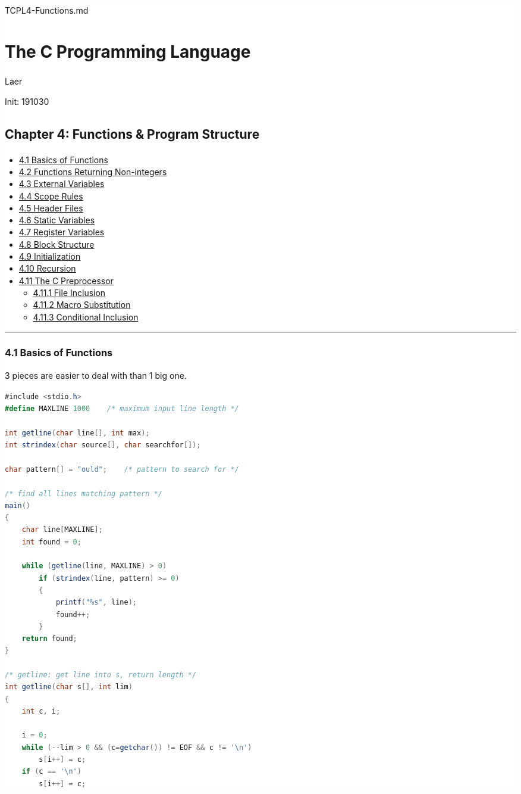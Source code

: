 TCPL4-Functions.md

The C Programming Language
================================================================================

Laer

Init: 191030

Chapter 4: Functions & Program Structure
--------------------------------------------------------------------------------

- [4.1 Basics of Functions](#41-basics-of-functions)
- [4.2 Functions Returning Non-integers](#42-functions-returning-non-integers)
- [4.3 External Variables](#43-external-variables)
- [4.4 Scope Rules](#44-scope-rules)
- [4.5 Header Files](#45-header-files)
- [4.6 Static Variables](#46-static-variables)
- [4.7 Register Variables](#47-register-variables)
- [4.8 Block Structure](#48-block-structure)
- [4.9 Initialization](#49-initialization)
- [4.10 Recursion](#410-recursion)
- [4.11 The C Preprocessor](#411-the-c-preprocessor)
  - [4.11.1 File Inclusion](#4111-file-inclusion)
  - [4.11.2 Macro Substitution](#4112-macro-substitution)
  - [4.11.3 Conditional Inclusion](#4113-conditional-inclusion)

--------------------------------------------------------------------------------

### 4.1 Basics of Functions

3 pieces are easier to deal with than 1 big one.

```cs
#include <stdio.h>
#define MAXLINE 1000    /* maximum input line length */

int getline(char line[], int max);
int strindex(char source[], char searchfor[]);

char pattern[] = "ould";    /* pattern to search for */

/* find all lines matching pattern */
main()
{
    char line[MAXLINE];
    int found = 0;

    while (getline(line, MAXLINE) > 0)
        if (strindex(line, pattern) >= 0)
        {
            printf("%s", line);
            found++;
        }
    return found;
}

/* getline: get line into s, return length */
int getline(char s[], int lim)
{
    int c, i;

    i = 0;
    while (--lim > 0 && (c=getchar()) != EOF && c != '\n')
        s[i++] = c;
    if (c == '\n')
        s[i++] = c;
```